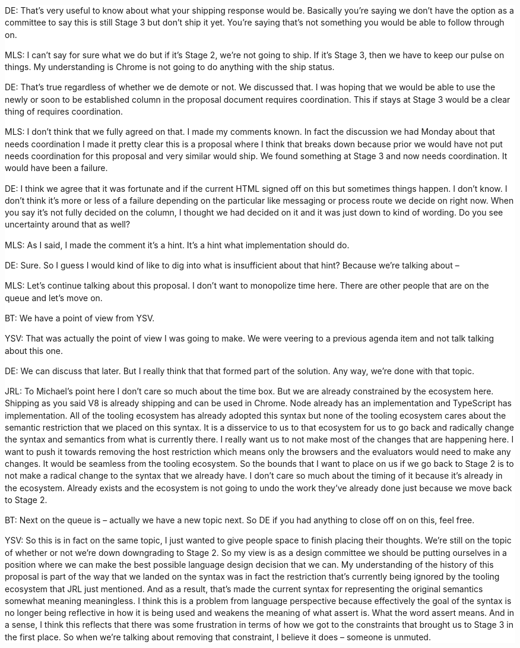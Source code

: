 DE: That’s very useful to know about what your shipping response would be. Basically you’re saying we don’t have the option as a committee to say this is still Stage 3 but don’t ship it yet. You’re saying that’s not something you would be able to follow through on.

MLS: I can’t say for sure what we do but if it’s Stage 2, we’re not going to ship. If it’s Stage 3, then we have to keep our pulse on things. My understanding is Chrome is not going to do anything with the ship status.

DE: That’s true regardless of whether we de demote or not. We discussed that. I was hoping that we would be able to use the newly or soon to be established column in the proposal document requires coordination. This if stays at Stage 3 would be a clear thing of requires coordination.

MLS: I don’t think that we fully agreed on that. I made my comments known. In fact the discussion we had Monday about that needs coordination I made it pretty clear this is a proposal where I think that breaks down because prior we would have not put needs coordination for this proposal and very similar would ship. We found something at Stage 3 and now needs coordination. It would have been a failure.

DE: I think we agree that it was fortunate and if the current HTML signed off on this but sometimes things happen. I don’t know. I don’t think it’s more or less of a failure depending on the particular like messaging or process route we decide on right now. When you say it’s not fully decided on the column, I thought we had decided on it and it was just down to kind of wording. Do you see uncertainty around that as well?

MLS: As I said, I made the comment it’s a hint. It’s a hint what implementation should do.

DE: Sure. So I guess I would kind of like to dig into what is insufficient about that hint? Because we’re talking about –

MLS: Let’s continue talking about this proposal. I don’t want to monopolize time here. There are other people that are on the queue and let’s move on.

BT: We have a point of view from YSV.

YSV: That was actually the point of view I was going to make. We were veering to a previous agenda item and not talk talking about this one.

DE: We can discuss that later. But I really think that that formed part of the solution. Any way, we’re done with that topic.

JRL: To Michael’s point here I don’t care so much about the time box. But we are already constrained by the ecosystem here. Shipping as you said V8 is already shipping and can be used in Chrome. Node already has an implementation and TypeScript has implementation. All of the tooling ecosystem has already adopted this syntax but none of the tooling ecosystem cares about the semantic restriction that we placed on this syntax. It is a disservice to us to that ecosystem for us to go back and radically change the syntax and semantics from what is currently there. I really want us to not make most of the changes that are happening here. I want to push it towards removing the host restriction which means only the browsers and the evaluators would need to make any changes. It would be seamless from the tooling ecosystem. So the bounds that I want to place on us if we go back to Stage 2 is to not make a radical change to the syntax that we already have. I don’t care so much about the timing of it because it’s already in the ecosystem. Already exists and the ecosystem is not going to undo the work they’ve already done just because we move back to Stage 2.

BT: Next on the queue is – actually we have a new topic next. So DE if you had anything to close off on on this, feel free.

YSV: So this is in fact on the same topic, I just wanted to give people space to finish placing their thoughts. We’re still on the topic of whether or not we’re down downgrading to Stage 2. So my view is as a design committee we should be putting ourselves in a position where we can make the best possible language design decision that we can. My understanding of the history of this proposal is part of the way that we landed on the syntax was in fact the restriction that’s currently being ignored by the tooling ecosystem that JRL just mentioned. And as a result, that’s made the current syntax for representing the original semantics somewhat meaning meaningless. I think this is a problem from language perspective because effectively the goal of the syntax is no longer being reflective in how it is being used and weakens the meaning of what assert is. What the word assert means. And in a sense, I think this reflects that there was some frustration in terms of how we got to the constraints that brought us to Stage 3 in the first place. So when we’re talking about removing that constraint, I believe it does – someone is unmuted.
